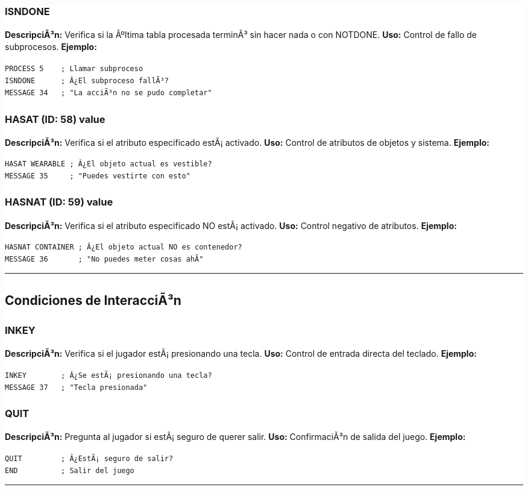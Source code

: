 ### ISNDONE
**DescripciÃ³n:** Verifica si la Ãºltima tabla procesada terminÃ³ sin hacer nada o con NOTDONE.
**Uso:** Control de fallo de subprocesos.
**Ejemplo:**
```
PROCESS 5    ; Llamar subproceso
ISNDONE      ; Â¿El subproceso fallÃ³?
MESSAGE 34   ; "La acciÃ³n no se pudo completar"
```

### HASAT (ID: 58) value
**DescripciÃ³n:** Verifica si el atributo especificado estÃ¡ activado.
**Uso:** Control de atributos de objetos y sistema.
**Ejemplo:**
```
HASAT WEARABLE ; Â¿El objeto actual es vestible?
MESSAGE 35     ; "Puedes vestirte con esto"
```

### HASNAT (ID: 59) value
**DescripciÃ³n:** Verifica si el atributo especificado NO estÃ¡ activado.
**Uso:** Control negativo de atributos.
**Ejemplo:**
```
HASNAT CONTAINER ; Â¿El objeto actual NO es contenedor?
MESSAGE 36       ; "No puedes meter cosas ahÃ­"
```

---

## Condiciones de InteracciÃ³n

### INKEY
**DescripciÃ³n:** Verifica si el jugador estÃ¡ presionando una tecla.
**Uso:** Control de entrada directa del teclado.
**Ejemplo:**
```
INKEY        ; Â¿Se estÃ¡ presionando una tecla?
MESSAGE 37   ; "Tecla presionada"
```

### QUIT
**DescripciÃ³n:** Pregunta al jugador si estÃ¡ seguro de querer salir.
**Uso:** ConfirmaciÃ³n de salida del juego.
**Ejemplo:**
```
QUIT         ; Â¿EstÃ¡ seguro de salir?
END          ; Salir del juego
```

---
